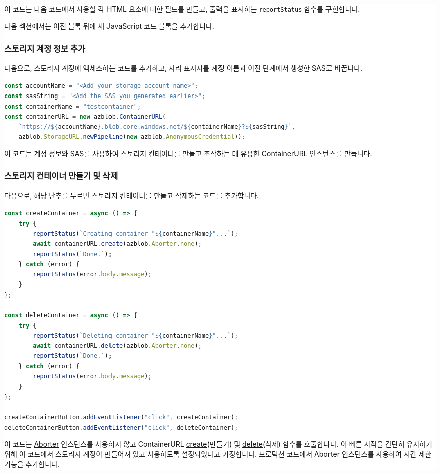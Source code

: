 ```javascript
```

이 코드는 다음 코드에서 사용할 각 HTML 요소에 대한 필드를 만들고, 출력을 표시하는 `reportStatus` 함수를 구현합니다.

다음 섹션에서는 이전 블록 뒤에 새 JavaScript 코드 블록을 추가합니다.

### <a name="add-your-storage-account-info"></a>스토리지 계정 정보 추가

다음으로, 스토리지 계정에 액세스하는 코드를 추가하고, 자리 표시자를 계정 이름과 이전 단계에서 생성한 SAS로 바꿉니다.

```javascript
const accountName = "<Add your storage account name>";
const sasString = "<Add the SAS you generated earlier>";
const containerName = "testcontainer";
const containerURL = new azblob.ContainerURL(
    `https://${accountName}.blob.core.windows.net/${containerName}?${sasString}`,
    azblob.StorageURL.newPipeline(new azblob.AnonymousCredential));
```

이 코드는 계정 정보와 SAS를 사용하여 스토리지 컨테이너를 만들고 조작하는 데 유용한 [ContainerURL](https://docs.microsoft.com/javascript/api/@azure/storage-blob/ContainerURL) 인스턴스를 만듭니다.

### <a name="create-and-delete-a-storage-container"></a>스토리지 컨테이너 만들기 및 삭제

다음으로, 해당 단추를 누르면 스토리지 컨테이너를 만들고 삭제하는 코드를 추가합니다.

```javascript
const createContainer = async () => {
    try {
        reportStatus(`Creating container "${containerName}"...`);
        await containerURL.create(azblob.Aborter.none);
        reportStatus(`Done.`);
    } catch (error) {
        reportStatus(error.body.message);
    }
};

const deleteContainer = async () => {
    try {
        reportStatus(`Deleting container "${containerName}"...`);
        await containerURL.delete(azblob.Aborter.none);
        reportStatus(`Done.`);
    } catch (error) {
        reportStatus(error.body.message);
    }
};

createContainerButton.addEventListener("click", createContainer);
deleteContainerButton.addEventListener("click", deleteContainer);
```

이 코드는 [Aborter](https://docs.microsoft.com/javascript/api/@azure/storage-blob/aborter) 인스턴스를 사용하지 않고 ContainerURL [create](https://docs.microsoft.com/javascript/api/@azure/storage-blob/containerclient#create-containercreateoptions-)(만들기) 및 [delete](https://docs.microsoft.com/javascript/api/@azure/storage-blob/containerclient#delete-containerdeletemethodoptions-)(삭제) 함수를 호출합니다. 이 빠른 시작을 간단히 유지하기 위해 이 코드에서 스토리지 계정이 만들어져 있고 사용하도록 설정되었다고 가정합니다. 프로덕션 코드에서 Aborter 인스턴스를 사용하여 시간 제한 기능을 추가합니다.
